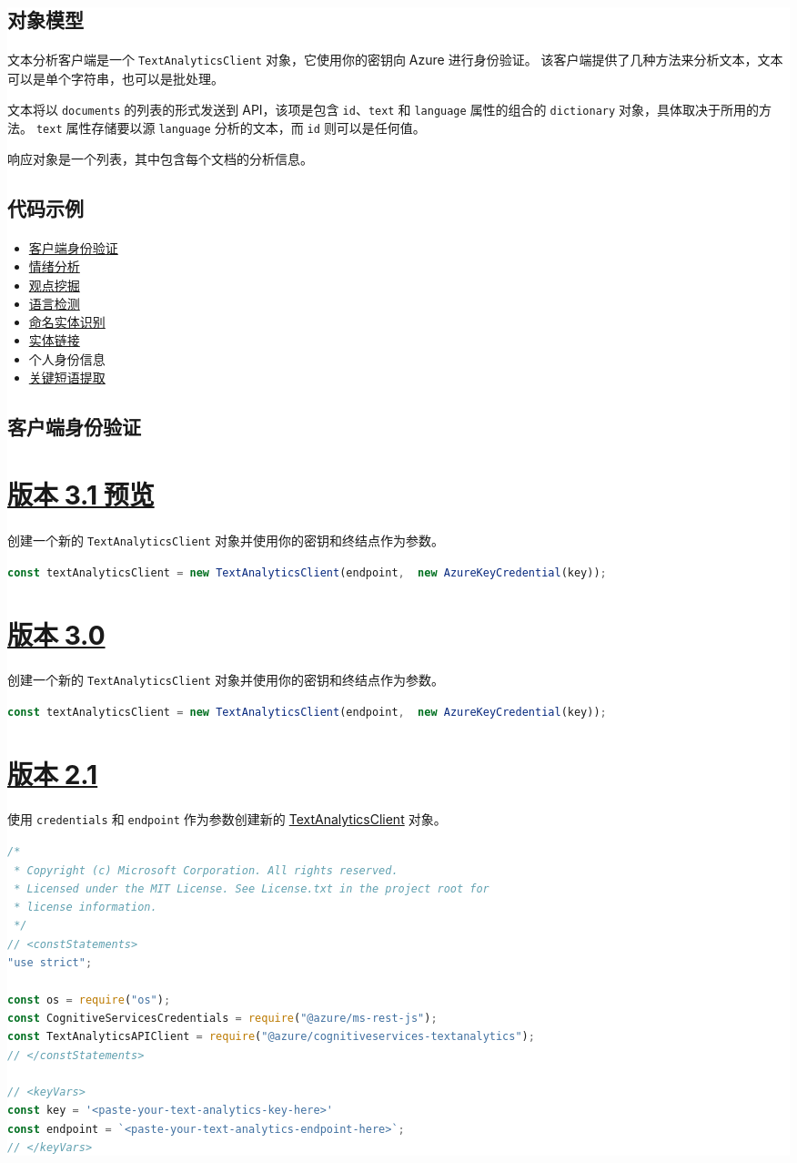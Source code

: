 ## <a name="object-model"></a>对象模型

文本分析客户端是一个 `TextAnalyticsClient` 对象，它使用你的密钥向 Azure 进行身份验证。 该客户端提供了几种方法来分析文本，文本可以是单个字符串，也可以是批处理。

文本将以 `documents` 的列表的形式发送到 API，该项是包含 `id`、`text` 和 `language` 属性的组合的 `dictionary` 对象，具体取决于所用的方法。 `text` 属性存储要以源 `language` 分析的文本，而 `id` 则可以是任何值。 

响应对象是一个列表，其中包含每个文档的分析信息。 

## <a name="code-examples"></a>代码示例

* [客户端身份验证](#client-authentication)
* [情绪分析](#sentiment-analysis) 
* [观点挖掘](#opinion-mining)
* [语言检测](#language-detection)
* [命名实体识别](#named-entity-recognition-ner)
* [实体链接](#entity-linking)
* 个人身份信息
* [关键短语提取](#key-phrase-extraction)

## <a name="client-authentication"></a>客户端身份验证

# <a name="version-31-preview"></a>[版本 3.1 预览](#tab/version-3-1)

创建一个新的 `TextAnalyticsClient` 对象并使用你的密钥和终结点作为参数。

```javascript
const textAnalyticsClient = new TextAnalyticsClient(endpoint,  new AzureKeyCredential(key));
```

# <a name="version-30"></a>[版本 3.0](#tab/version-3)

创建一个新的 `TextAnalyticsClient` 对象并使用你的密钥和终结点作为参数。

```javascript
const textAnalyticsClient = new TextAnalyticsClient(endpoint,  new AzureKeyCredential(key));
```

# <a name="version-21"></a>[版本 2.1](#tab/version-2)

使用 `credentials` 和 `endpoint` 作为参数创建新的 [TextAnalyticsClient](https://docs.microsoft.com/javascript/api/@azure/cognitiveservices-textanalytics/textanalyticsclient) 对象。

```javascript
/*
 * Copyright (c) Microsoft Corporation. All rights reserved.
 * Licensed under the MIT License. See License.txt in the project root for
 * license information.
 */
// <constStatements>
"use strict";

const os = require("os");
const CognitiveServicesCredentials = require("@azure/ms-rest-js");
const TextAnalyticsAPIClient = require("@azure/cognitiveservices-textanalytics");
// </constStatements> 

// <keyVars>
const key = '<paste-your-text-analytics-key-here>'
const endpoint = `<paste-your-text-analytics-endpoint-here>`;
// </keyVars>

```